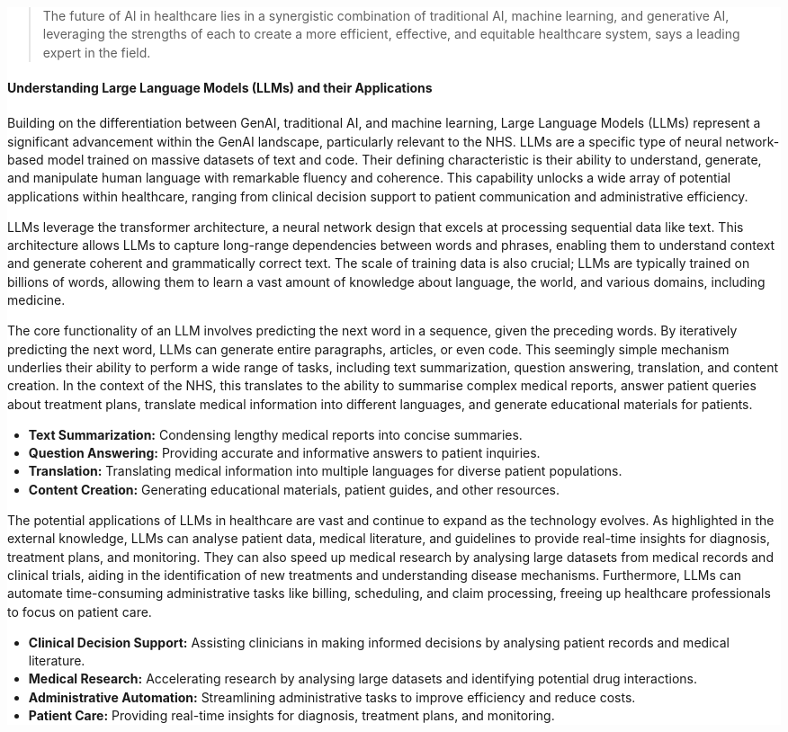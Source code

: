> The future of AI in healthcare lies in a synergistic combination of traditional AI, machine learning, and generative AI, leveraging the strengths of each to create a more efficient, effective, and equitable healthcare system, says a leading expert in the field.



#### <a id="understanding-large-language-models-llms-and-their-applications"></a>Understanding Large Language Models (LLMs) and their Applications

Building on the differentiation between GenAI, traditional AI, and machine learning, Large Language Models (LLMs) represent a significant advancement within the GenAI landscape, particularly relevant to the NHS. LLMs are a specific type of neural network-based model trained on massive datasets of text and code. Their defining characteristic is their ability to understand, generate, and manipulate human language with remarkable fluency and coherence. This capability unlocks a wide array of potential applications within healthcare, ranging from clinical decision support to patient communication and administrative efficiency.

LLMs leverage the transformer architecture, a neural network design that excels at processing sequential data like text. This architecture allows LLMs to capture long-range dependencies between words and phrases, enabling them to understand context and generate coherent and grammatically correct text. The scale of training data is also crucial; LLMs are typically trained on billions of words, allowing them to learn a vast amount of knowledge about language, the world, and various domains, including medicine.

The core functionality of an LLM involves predicting the next word in a sequence, given the preceding words. By iteratively predicting the next word, LLMs can generate entire paragraphs, articles, or even code. This seemingly simple mechanism underlies their ability to perform a wide range of tasks, including text summarization, question answering, translation, and content creation. In the context of the NHS, this translates to the ability to summarise complex medical reports, answer patient queries about treatment plans, translate medical information into different languages, and generate educational materials for patients.

- **Text Summarization:** Condensing lengthy medical reports into concise summaries.
- **Question Answering:** Providing accurate and informative answers to patient inquiries.
- **Translation:** Translating medical information into multiple languages for diverse patient populations.
- **Content Creation:** Generating educational materials, patient guides, and other resources.

The potential applications of LLMs in healthcare are vast and continue to expand as the technology evolves. As highlighted in the external knowledge, LLMs can analyse patient data, medical literature, and guidelines to provide real-time insights for diagnosis, treatment plans, and monitoring. They can also speed up medical research by analysing large datasets from medical records and clinical trials, aiding in the identification of new treatments and understanding disease mechanisms. Furthermore, LLMs can automate time-consuming administrative tasks like billing, scheduling, and claim processing, freeing up healthcare professionals to focus on patient care.

- **Clinical Decision Support:** Assisting clinicians in making informed decisions by analysing patient records and medical literature.
- **Medical Research:** Accelerating research by analysing large datasets and identifying potential drug interactions.
- **Administrative Automation:** Streamlining administrative tasks to improve efficiency and reduce costs.
- **Patient Care:** Providing real-time insights for diagnosis, treatment plans, and monitoring.
